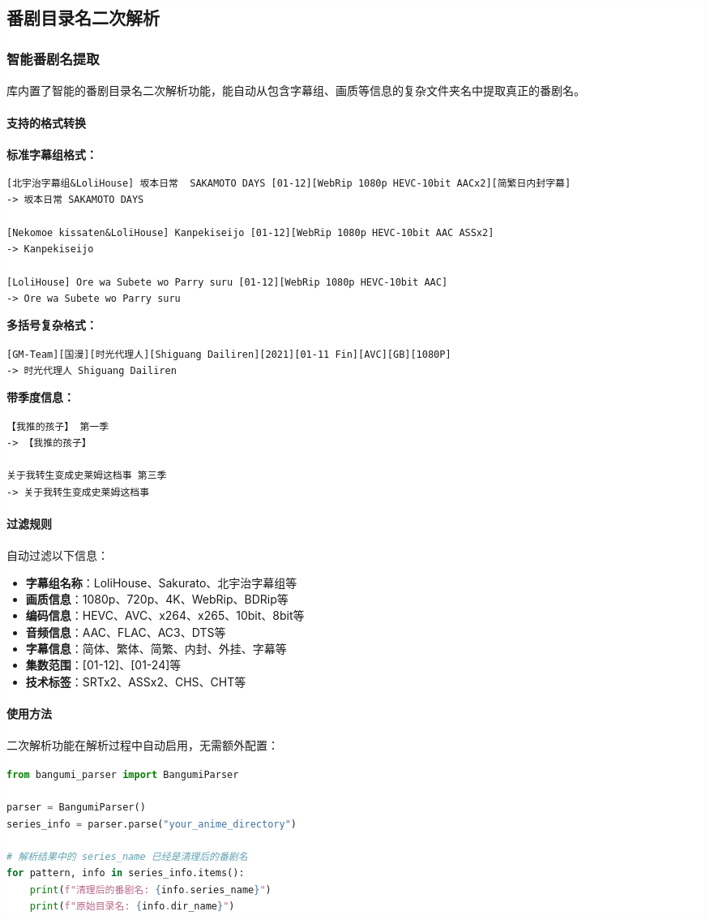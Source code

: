 ## 番剧目录名二次解析

### 智能番剧名提取

库内置了智能的番剧目录名二次解析功能，能自动从包含字幕组、画质等信息的复杂文件夹名中提取真正的番剧名。

#### 支持的格式转换

**标准字幕组格式：**
```
[北宇治字幕组&LoliHouse] 坂本日常  SAKAMOTO DAYS [01-12][WebRip 1080p HEVC-10bit AACx2][简繁日内封字幕]
-> 坂本日常 SAKAMOTO DAYS

[Nekomoe kissaten&LoliHouse] Kanpekiseijo [01-12][WebRip 1080p HEVC-10bit AAC ASSx2]
-> Kanpekiseijo

[LoliHouse] Ore wa Subete wo Parry suru [01-12][WebRip 1080p HEVC-10bit AAC]
-> Ore wa Subete wo Parry suru
```

**多括号复杂格式：**
```
[GM-Team][国漫][时光代理人][Shiguang Dailiren][2021][01-11 Fin][AVC][GB][1080P]
-> 时光代理人 Shiguang Dailiren
```

**带季度信息：**
```
【我推的孩子】 第一季
-> 【我推的孩子】

关于我转生变成史莱姆这档事 第三季
-> 关于我转生变成史莱姆这档事
```

#### 过滤规则

自动过滤以下信息：
- **字幕组名称**：LoliHouse、Sakurato、北宇治字幕组等
- **画质信息**：1080p、720p、4K、WebRip、BDRip等
- **编码信息**：HEVC、AVC、x264、x265、10bit、8bit等
- **音频信息**：AAC、FLAC、AC3、DTS等
- **字幕信息**：简体、繁体、简繁、内封、外挂、字幕等
- **集数范围**：[01-12]、[01-24]等
- **技术标签**：SRTx2、ASSx2、CHS、CHT等

#### 使用方法

二次解析功能在解析过程中自动启用，无需额外配置：

```python
from bangumi_parser import BangumiParser

parser = BangumiParser()
series_info = parser.parse("your_anime_directory")

# 解析结果中的 series_name 已经是清理后的番剧名
for pattern, info in series_info.items():
    print(f"清理后的番剧名: {info.series_name}")
    print(f"原始目录名: {info.dir_name}")
```
